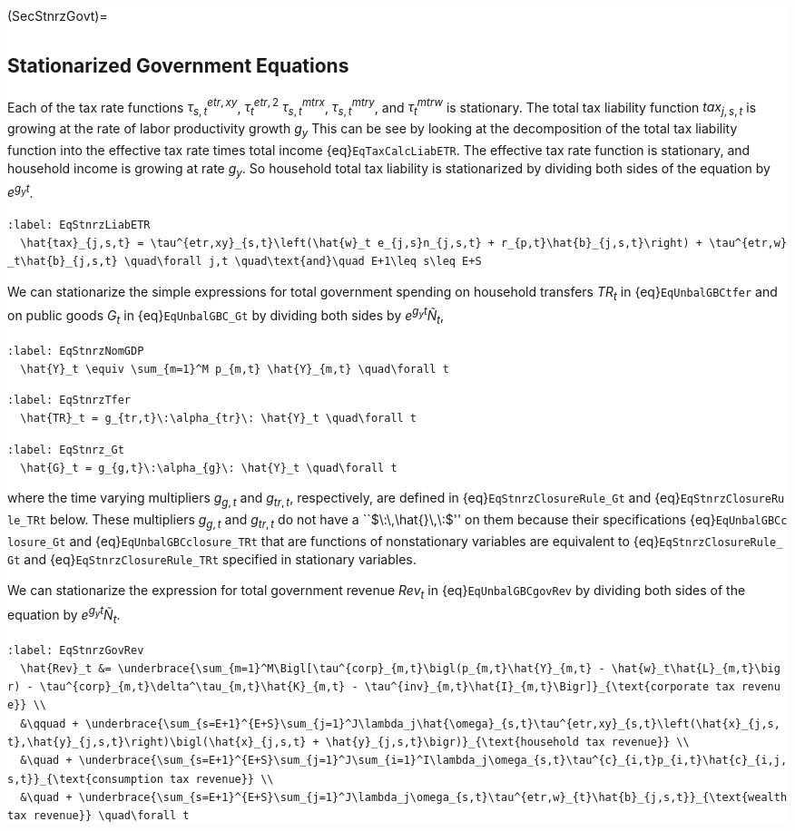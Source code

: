(SecStnrzGovt)=
## Stationarized Government Equations

  Each of the tax rate functions $\tau^{etr,xy}_{s,t}$, $\tau^{etr,2}_{t}$ $\tau^{mtrx}_{s,t}$, $\tau^{mtry}_{s,t}$, and $\tau^{mtrw}_{t}$ is stationary. The total tax liability function $tax_{j,s,t}$ is growing at the rate of labor productivity growth $g_y$ This can be see by looking at the decomposition of the total tax liability function into the effective tax rate times total income {eq}`EqTaxCalcLiabETR`. The effective tax rate function is stationary, and household income is growing at rate $g_y$. So household total tax liability is stationarized by dividing both sides of the equation by $e^{g_y t}$.

  ```{math}
  :label: EqStnrzLiabETR
    \hat{tax}_{j,s,t} = \tau^{etr,xy}_{s,t}\left(\hat{w}_t e_{j,s}n_{j,s,t} + r_{p,t}\hat{b}_{j,s,t}\right) + \tau^{etr,w}_t\hat{b}_{j,s,t} \quad\forall j,t \quad\text{and}\quad E+1\leq s\leq E+S
  ```

  We can stationarize the simple expressions for total government spending on household transfers $TR_t$ in {eq}`EqUnbalGBCtfer` and on public goods $G_t$ in {eq}`EqUnbalGBC_Gt` by dividing both sides by $e^{g_y t}\tilde{N}_t$,

  ```{math}
  :label: EqStnrzNomGDP
    \hat{Y}_t \equiv \sum_{m=1}^M p_{m,t} \hat{Y}_{m,t} \quad\forall t
  ```

  ```{math}
  :label: EqStnrzTfer
    \hat{TR}_t = g_{tr,t}\:\alpha_{tr}\: \hat{Y}_t \quad\forall t
  ```

  ```{math}
  :label: EqStnrz_Gt
    \hat{G}_t = g_{g,t}\:\alpha_{g}\: \hat{Y}_t \quad\forall t
  ```

  where the time varying multipliers $g_{g,t}$ and $g_{tr,t}$, respectively, are defined in {eq}`EqStnrzClosureRule_Gt` and {eq}`EqStnrzClosureRule_TRt` below. These multipliers $g_{g,t}$ and $g_{tr,t}$ do not have a ``$\:\,\hat{}\,\:$'' on them because their specifications {eq}`EqUnbalGBCclosure_Gt` and {eq}`EqUnbalGBCclosure_TRt` that are functions of nonstationary variables are equivalent to {eq}`EqStnrzClosureRule_Gt` and {eq}`EqStnrzClosureRule_TRt` specified in stationary variables.

  We can stationarize the expression for total government revenue $Rev_t$ in {eq}`EqUnbalGBCgovRev` by dividing both sides of the equation by $e^{g_y t}\tilde{N}_t$.
  ```{math}
  :label: EqStnrzGovRev
    \hat{Rev}_t &= \underbrace{\sum_{m=1}^M\Bigl[\tau^{corp}_{m,t}\bigl(p_{m,t}\hat{Y}_{m,t} - \hat{w}_t\hat{L}_{m,t}\bigr) - \tau^{corp}_{m,t}\delta^\tau_{m,t}\hat{K}_{m,t} - \tau^{inv}_{m,t}\hat{I}_{m,t}\Bigr]}_{\text{corporate tax revenue}} \\
    &\qquad + \underbrace{\sum_{s=E+1}^{E+S}\sum_{j=1}^J\lambda_j\hat{\omega}_{s,t}\tau^{etr,xy}_{s,t}\left(\hat{x}_{j,s,t},\hat{y}_{j,s,t}\right)\bigl(\hat{x}_{j,s,t} + \hat{y}_{j,s,t}\bigr)}_{\text{household tax revenue}} \\
    &\quad + \underbrace{\sum_{s=E+1}^{E+S}\sum_{j=1}^J\sum_{i=1}^I\lambda_j\omega_{s,t}\tau^{c}_{i,t}p_{i,t}\hat{c}_{i,j,s,t}}_{\text{consumption tax revenue}} \\
    &\quad + \underbrace{\sum_{s=E+1}^{E+S}\sum_{j=1}^J\lambda_j\omega_{s,t}\tau^{etr,w}_{t}\hat{b}_{j,s,t}}_{\text{wealth tax revenue}} \quad\forall t
  ```
